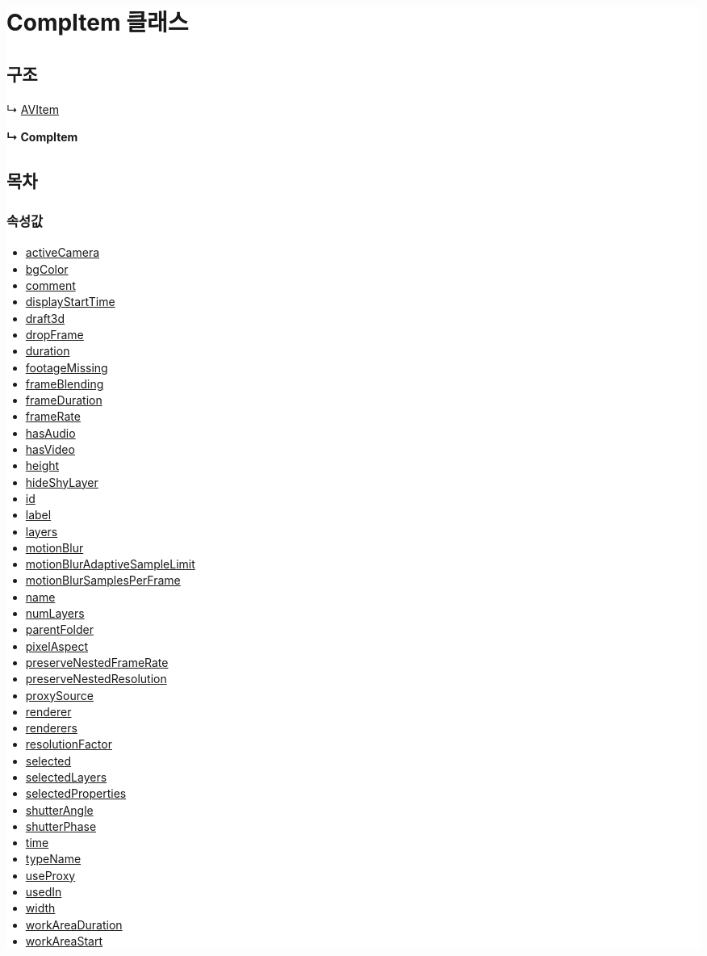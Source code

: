 # CompItem 클래스

## 구조

↳ [AVItem](/javascript-api/api/item/avitem-class.md)

**↳ CompItem**

## 목차

### 속성값

- [activeCamera](/javascript-api/api/item/compitem-class.md#activecamera)
- [bgColor](/javascript-api/api/item/compitem-class.md#bgcolor)
- [comment](/javascript-api/api/item/compitem-class.md#comment)
- [displayStartTime](/javascript-api/api/item/compitem-class.md#displaystarttime)
- [draft3d](/javascript-api/api/item/compitem-class.md#draft3d)
- [dropFrame](/javascript-api/api/item/compitem-class.md#dropframe)
- [duration](/javascript-api/api/item/compitem-class.md#duration)
- [footageMissing](/javascript-api/api/item/compitem-class.md#footagemissing)
- [frameBlending](/javascript-api/api/item/compitem-class.md#frameblending)
- [frameDuration](/javascript-api/api/item/compitem-class.md#frameduration)
- [frameRate](/javascript-api/api/item/compitem-class.md#framerate)
- [hasAudio](/javascript-api/api/item/compitem-class.md#hasaudio)
- [hasVideo](/javascript-api/api/item/compitem-class.md#hasvideo)
- [height](/javascript-api/api/item/compitem-class.md#height)
- [hideShyLayer](/javascript-api/api/item/compitem-class.md#hideshylayer)
- [id](/javascript-api/api/item/compitem-class.md#id)
- [label](/javascript-api/api/item/compitem-class.md#label)
- [layers](/javascript-api/api/item/compitem-class.md#layers)
- [motionBlur](/javascript-api/api/item/compitem-class.md#motionblur)
- [motionBlurAdaptiveSampleLimit](/javascript-api/api/item/compitem-class.md#motionbluradaptivesamplelimit)
- [motionBlurSamplesPerFrame](/javascript-api/api/item/compitem-class.md#motionblursamplesperframe)
- [name](/javascript-api/api/item/compitem-class.md#name)
- [numLayers](/javascript-api/api/item/compitem-class.md#numlayers)
- [parentFolder](/javascript-api/api/item/compitem-class.md#parentfolder)
- [pixelAspect](/javascript-api/api/item/compitem-class.md#pixelaspect)
- [preserveNestedFrameRate](/javascript-api/api/item/compitem-class.md#preservenestedframerate)
- [preserveNestedResolution](/javascript-api/api/item/compitem-class.md#preservenestedresolution)
- [proxySource](/javascript-api/api/item/compitem-class.md#proxysource)
- [renderer](/javascript-api/api/item/compitem-class.md#renderer)
- [renderers](/javascript-api/api/item/compitem-class.md#renderers)
- [resolutionFactor](/javascript-api/api/item/compitem-class.md#resolutionfactor)
- [selected](/javascript-api/api/item/compitem-class.md#selected)
- [selectedLayers](/javascript-api/api/item/compitem-class.md#selectedlayers)
- [selectedProperties](/javascript-api/api/item/compitem-class.md#selectedproperties)
- [shutterAngle](/javascript-api/api/item/compitem-class.md#shutterangle)
- [shutterPhase](/javascript-api/api/item/compitem-class.md#shutterphase)
- [time](/javascript-api/api/item/compitem-class.md#time)
- [typeName](/javascript-api/api/item/compitem-class.md#typename)
- [useProxy](/javascript-api/api/item/compitem-class.md#useproxy)
- [usedIn](/javascript-api/api/item/compitem-class.md#usedin)
- [width](/javascript-api/api/item/compitem-class.md#width)
- [workAreaDuration](/javascript-api/api/item/compitem-class.md#workareaduration)
- [workAreaStart](/javascript-api/api/item/compitem-class.md#workareastart)
